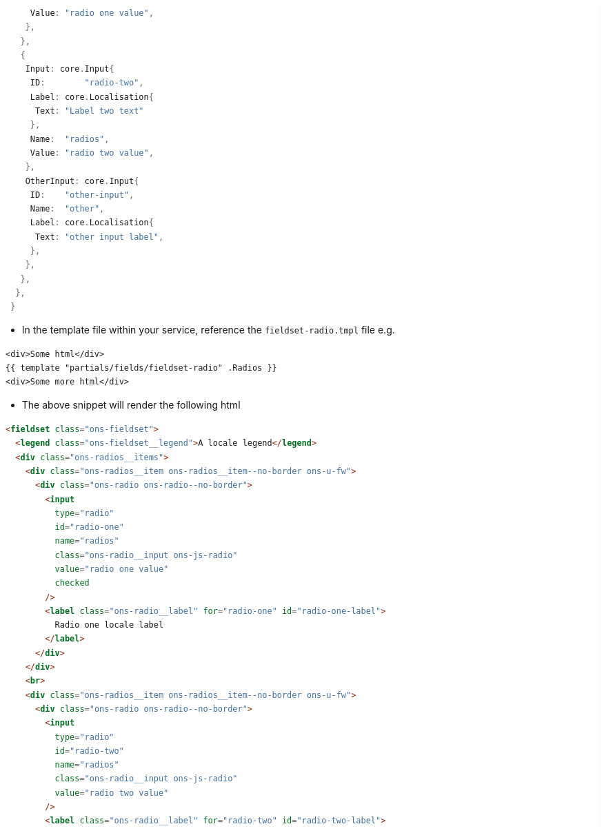 ```go
     Value: "radio one value",
    },
   },
   {
    Input: core.Input{
     ID:        "radio-two",
     Label: core.Localisation{
      Text: "Label two text"
     },
     Name:  "radios",
     Value: "radio two value",
    },
    OtherInput: core.Input{
     ID:    "other-input",
     Name:  "other",
     Label: core.Localisation{
      Text: "other input label",
     },
    },
   },
  },
 }
```

- In the template file within your service, reference the `fieldset-radio.tmpl` file
  e.g.

```tmpl
<div>Some html</div>
{{ template "partials/fields/fieldset-radio" .Radios }}
<div>Some more html</div>
```

- The above snippet will render the following html

```html
<fieldset class="ons-fieldset">
  <legend class="ons-fieldset__legend">A locale legend</legend>
  <div class="ons-radios__items">
    <div class="ons-radios__item ons-radios__item--no-border ons-u-fw">
      <div class="ons-radio ons-radio--no-border">
        <input
          type="radio"
          id="radio-one"
          name="radios"
          class="ons-radio__input ons-js-radio"
          value="radio one value"
          checked
        />
        <label class="ons-radio__label" for="radio-one" id="radio-one-label">
          Radio one locale label
        </label>
      </div>
    </div>
    <br>
    <div class="ons-radios__item ons-radios__item--no-border ons-u-fw">
      <div class="ons-radio ons-radio--no-border">
        <input
          type="radio"
          id="radio-two"
          name="radios"
          class="ons-radio__input ons-js-radio"
          value="radio two value"
        />
        <label class="ons-radio__label" for="radio-two" id="radio-two-label">
```